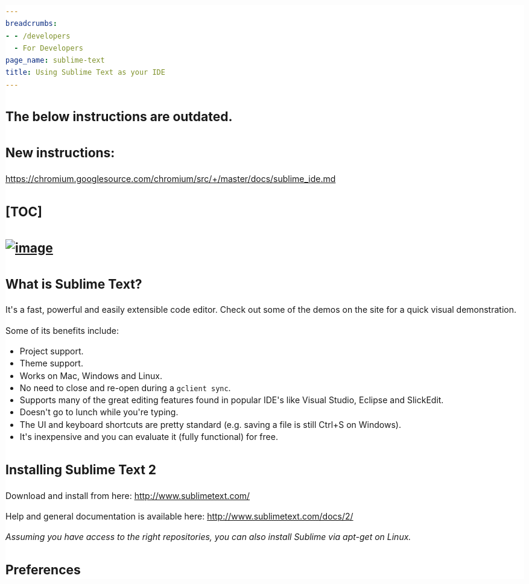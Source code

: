 ```yaml
---
breadcrumbs:
- - /developers
  - For Developers
page_name: sublime-text
title: Using Sublime Text as your IDE
---
```


## The below instructions are outdated.

## New instructions:
<https://chromium.googlesource.com/chromium/src/+/master/docs/sublime_ide.md>

## [TOC]

## [<img alt="image" src="/developers/sublime-text/SublimeExample.png">](/developers/sublime-text/SublimeExample.png)

## What is Sublime Text?

It's a fast, powerful and easily extensible code editor. Check out some of the
demos on the site for a quick visual demonstration.

Some of its benefits include:

*   Project support.
*   Theme support.
*   Works on Mac, Windows and Linux.
*   No need to close and re-open during a `gclient sync`.
*   Supports many of the great editing features found in popular IDE's
            like Visual Studio, Eclipse and SlickEdit.
*   Doesn't go to lunch while you're typing.
*   The UI and keyboard shortcuts are pretty standard (e.g. saving a
            file is still Ctrl+S on Windows).
*   It's inexpensive and you can evaluate it (fully functional) for
            free.

## Installing Sublime Text 2

Download and install from here: <http://www.sublimetext.com/>

Help and general documentation is available here:
<http://www.sublimetext.com/docs/2/>

*Assuming you have access to the right repositories, you can also install
Sublime via apt-get on Linux.*

## Preferences

